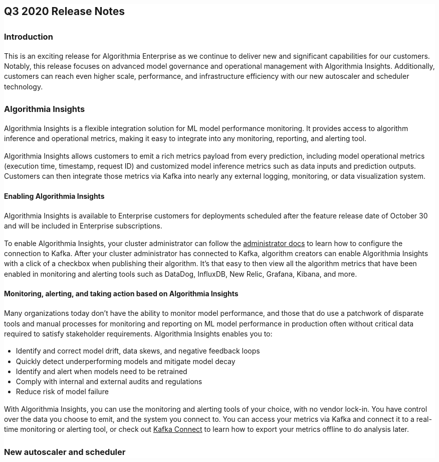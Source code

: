 ## Q3 2020 Release Notes ##

### Introduction ###

This is an exciting release for Algorithmia Enterprise as we continue to deliver new and significant capabilities for our customers. Notably, this release focuses on advanced model governance and operational management with Algorithmia Insights. Additionally, customers can reach even higher scale, performance, and infrastructure efficiency with our new autoscaler and scheduler technology.

### Algorithmia Insights ###

Algorithmia Insights is a flexible integration solution for ML model performance monitoring. It provides access to algorithm inference and operational metrics, making it easy to integrate into any monitoring, reporting, and alerting tool.

Algorithmia Insights allows customers to emit a rich metrics payload from every prediction, including model operational metrics (execution time, timestamp, request ID) and customized model inference metrics such as data inputs and prediction outputs. Customers can then integrate those metrics via Kafka into nearly any external logging, monitoring, or data visualization system.

#### Enabling Algorithmia Insights ####

Algorithmia Insights is available to Enterprise customers for deployments scheduled after the feature release date of October 30 and will be included in Enterprise subscriptions.

To enable Algorithmia Insights, your cluster administrator can follow the [administrator docs](/developers/algorithmia-enterprise/algorithmia-insights) to learn how to configure the connection to Kafka. After your cluster administrator has connected to Kafka, algorithm creators can enable Algorithmia Insights with a click of a checkbox when publishing their algorithm. It’s that easy to then view all the algorithm metrics that have been enabled in monitoring and alerting tools such as DataDog, InfluxDB, New Relic, Grafana, Kibana, and more.

#### Monitoring, alerting, and taking action based on Algorithmia Insights ####

Many organizations today don’t have the ability to monitor model performance, and those that do use a patchwork of disparate tools and manual processes for monitoring and reporting on ML model performance in production often without critical data required to satisfy stakeholder requirements. Algorithmia Insights enables you to:

* Identify and correct model drift, data skews, and negative feedback loops
* Quickly detect underperforming models and mitigate model decay
* Identify and alert when models need to be retrained
* Comply with internal and external audits and regulations
* Reduce risk of model failure

With Algorithmia Insights, you can use the monitoring and alerting tools of your choice, with no vendor lock-in. You have control over the data you choose to emit, and the system you connect to. You can access your metrics via Kafka and connect it to a real-time monitoring or alerting tool, or check out [Kafka Connect](https://docs.confluent.io/3.0.1/connect/intro.html#:~:text=Kafka%20Connect%20is%20a%20tool,into%20and%20out%20of%20Kafka.) to learn how to export your metrics offline to do analysis later.

### New autoscaler and scheduler ###
